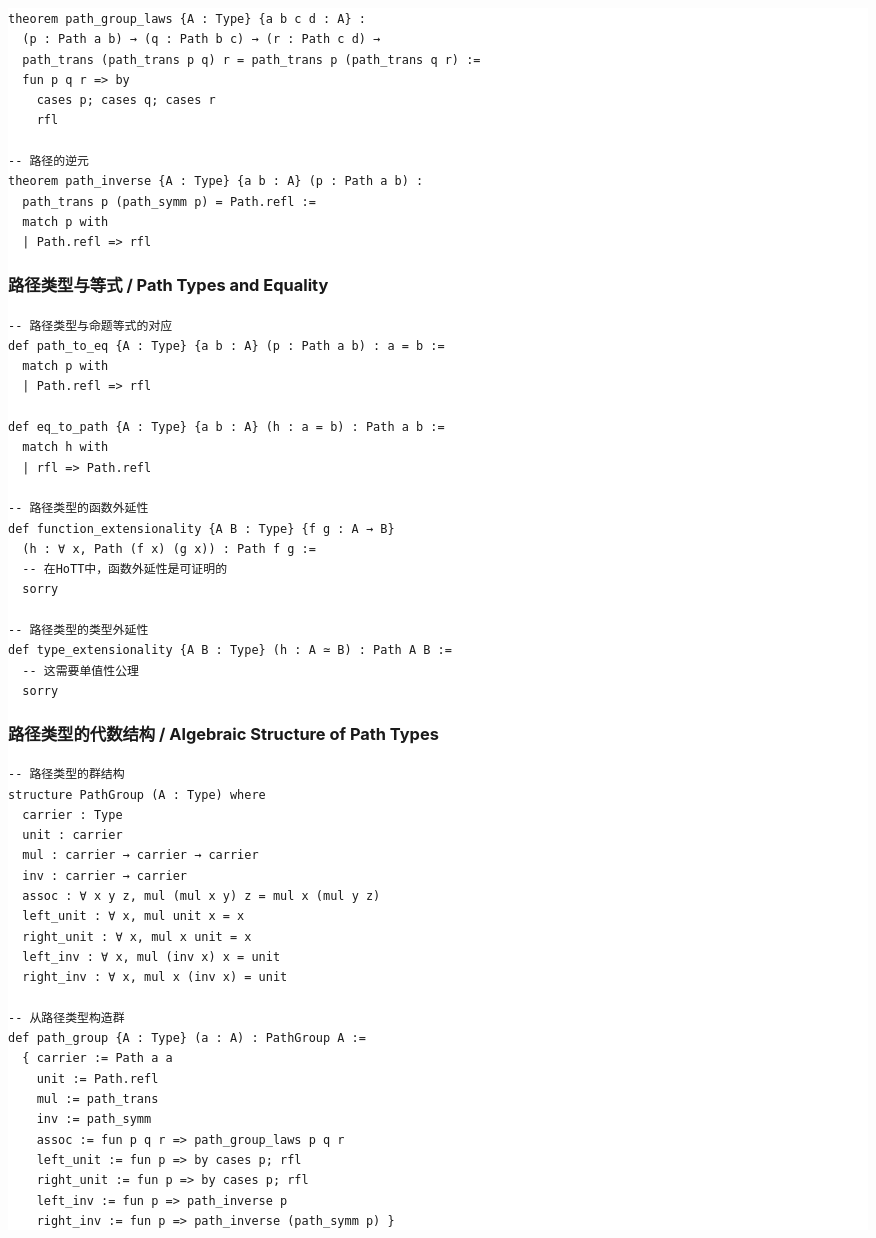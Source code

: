 ```lean
theorem path_group_laws {A : Type} {a b c d : A} :
  (p : Path a b) → (q : Path b c) → (r : Path c d) →
  path_trans (path_trans p q) r = path_trans p (path_trans q r) :=
  fun p q r => by
    cases p; cases q; cases r
    rfl

-- 路径的逆元
theorem path_inverse {A : Type} {a b : A} (p : Path a b) :
  path_trans p (path_symm p) = Path.refl :=
  match p with
  | Path.refl => rfl
```

### 路径类型与等式 / Path Types and Equality

```lean
-- 路径类型与命题等式的对应
def path_to_eq {A : Type} {a b : A} (p : Path a b) : a = b :=
  match p with
  | Path.refl => rfl

def eq_to_path {A : Type} {a b : A} (h : a = b) : Path a b :=
  match h with
  | rfl => Path.refl

-- 路径类型的函数外延性
def function_extensionality {A B : Type} {f g : A → B} 
  (h : ∀ x, Path (f x) (g x)) : Path f g :=
  -- 在HoTT中，函数外延性是可证明的
  sorry

-- 路径类型的类型外延性
def type_extensionality {A B : Type} (h : A ≃ B) : Path A B :=
  -- 这需要单值性公理
  sorry
```

### 路径类型的代数结构 / Algebraic Structure of Path Types

```lean
-- 路径类型的群结构
structure PathGroup (A : Type) where
  carrier : Type
  unit : carrier
  mul : carrier → carrier → carrier
  inv : carrier → carrier
  assoc : ∀ x y z, mul (mul x y) z = mul x (mul y z)
  left_unit : ∀ x, mul unit x = x
  right_unit : ∀ x, mul x unit = x
  left_inv : ∀ x, mul (inv x) x = unit
  right_inv : ∀ x, mul x (inv x) = unit

-- 从路径类型构造群
def path_group {A : Type} (a : A) : PathGroup A :=
  { carrier := Path a a
    unit := Path.refl
    mul := path_trans
    inv := path_symm
    assoc := fun p q r => path_group_laws p q r
    left_unit := fun p => by cases p; rfl
    right_unit := fun p => by cases p; rfl
    left_inv := fun p => path_inverse p
    right_inv := fun p => path_inverse (path_symm p) }
```